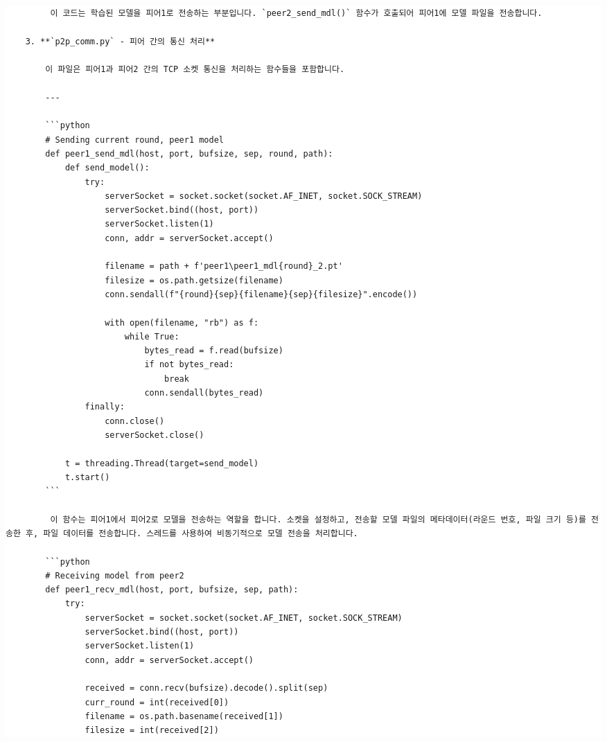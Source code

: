              이 코드는 학습된 모델을 피어1로 전송하는 부분입니다. `peer2_send_mdl()` 함수가 호출되어 피어1에 모델 파일을 전송합니다.
            
        3. **`p2p_comm.py` - 피어 간의 통신 처리**
            
            이 파일은 피어1과 피어2 간의 TCP 소켓 통신을 처리하는 함수들을 포함합니다.
            
            ---
            
            ```python
            # Sending current round, peer1 model
            def peer1_send_mdl(host, port, bufsize, sep, round, path):
                def send_model():
                    try:
                        serverSocket = socket.socket(socket.AF_INET, socket.SOCK_STREAM)
                        serverSocket.bind((host, port))
                        serverSocket.listen(1)
                        conn, addr = serverSocket.accept()
            
                        filename = path + f'peer1\peer1_mdl{round}_2.pt'
                        filesize = os.path.getsize(filename)
                        conn.sendall(f"{round}{sep}{filename}{sep}{filesize}".encode())
            
                        with open(filename, "rb") as f:
                            while True:
                                bytes_read = f.read(bufsize)
                                if not bytes_read:
                                    break
                                conn.sendall(bytes_read)
                    finally:
                        conn.close()
                        serverSocket.close()
                
                t = threading.Thread(target=send_model)
                t.start()
            ```
            
             이 함수는 피어1에서 피어2로 모델을 전송하는 역할을 합니다. 소켓을 설정하고, 전송할 모델 파일의 메타데이터(라운드 번호, 파일 크기 등)를 전송한 후, 파일 데이터를 전송합니다. 스레드를 사용하여 비동기적으로 모델 전송을 처리합니다.
            
            ```python
            # Receiving model from peer2
            def peer1_recv_mdl(host, port, bufsize, sep, path):
                try:
                    serverSocket = socket.socket(socket.AF_INET, socket.SOCK_STREAM)
                    serverSocket.bind((host, port))
                    serverSocket.listen(1)
                    conn, addr = serverSocket.accept()
                    
                    received = conn.recv(bufsize).decode().split(sep)
                    curr_round = int(received[0])
                    filename = os.path.basename(received[1])
                    filesize = int(received[2])
            